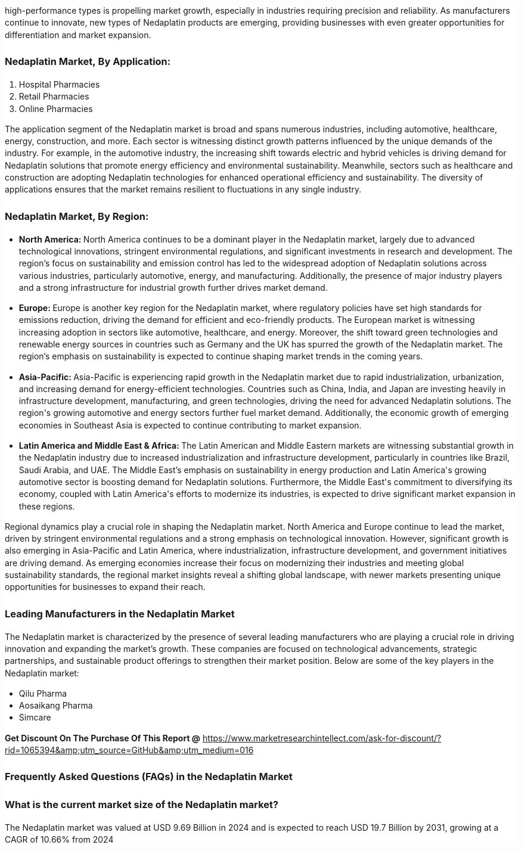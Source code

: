 high-performance types is propelling market growth, especially in industries requiring precision and reliability. As manufacturers continue to innovate, new types of Nedaplatin products are emerging, providing businesses with even greater opportunities for differentiation and market expansion.</p><h3>Nedaplatin Market,&nbsp;By Application:</h3><ol><li>Hospital Pharmacies<li> Retail Pharmacies<li> Online Pharmacies</li></ol><p>The application segment of the Nedaplatin market is broad and spans numerous industries, including automotive, healthcare, energy, construction, and more. Each sector is witnessing distinct growth patterns influenced by the unique demands of the industry. For example, in the automotive industry, the increasing shift towards electric and hybrid vehicles is driving demand for Nedaplatin solutions that promote energy efficiency and environmental sustainability. Meanwhile, sectors such as healthcare and construction are adopting Nedaplatin technologies for enhanced operational efficiency and sustainability. The diversity of applications ensures that the market remains resilient to fluctuations in any single industry.</p><h3>Nedaplatin Market, By Region:</h3><ul><li><p><strong>North America:&nbsp;</strong>North America continues to be a dominant player in the Nedaplatin market, largely due to advanced technological innovations, stringent environmental regulations, and significant investments in research and development. The region&rsquo;s focus on sustainability and emission control has led to the widespread adoption of Nedaplatin solutions across various industries, particularly automotive, energy, and manufacturing. Additionally, the presence of major industry players and a strong infrastructure for industrial growth further drives market demand.</p></li><li><p><strong><strong>Europe:&nbsp;</strong></strong>Europe is another key region for the Nedaplatin market, where regulatory policies have set high standards for emissions reduction, driving the demand for efficient and eco-friendly products. The European market is witnessing increasing adoption in sectors like automotive, healthcare, and energy. Moreover, the shift toward green technologies and renewable energy sources in countries such as Germany and the UK has spurred the growth of the Nedaplatin market. The region&rsquo;s emphasis on sustainability is expected to continue shaping market trends in the coming years.</p></li><li><p><strong><strong>Asia-Pacific:&nbsp;</strong></strong>Asia-Pacific is experiencing rapid growth in the Nedaplatin market due to rapid industrialization, urbanization, and increasing demand for energy-efficient technologies. Countries such as China, India, and Japan are investing heavily in infrastructure development, manufacturing, and green technologies, driving the need for advanced Nedaplatin solutions. The region's growing automotive and energy sectors further fuel market demand. Additionally, the economic growth of emerging economies in Southeast Asia is expected to continue contributing to market expansion.</p></li><li><p><strong><strong>Latin America and Middle East &amp; Africa:&nbsp;</strong></strong>The Latin American and Middle Eastern markets are witnessing substantial growth in the Nedaplatin industry due to increased industrialization and infrastructure development, particularly in countries like Brazil, Saudi Arabia, and UAE. The Middle East&rsquo;s emphasis on sustainability in energy production and Latin America's growing automotive sector is boosting demand for Nedaplatin solutions. Furthermore, the Middle East's commitment to diversifying its economy, coupled with Latin America's efforts to modernize its industries, is expected to drive significant market expansion in these regions.</p></li></ul><p>Regional dynamics play a crucial role in shaping the Nedaplatin market. North America and Europe continue to lead the market, driven by stringent environmental regulations and a strong emphasis on technological innovation. However, significant growth is also emerging in Asia-Pacific and Latin America, where industrialization, infrastructure development, and government initiatives are driving demand. As emerging economies increase their focus on modernizing their industries and meeting global sustainability standards, the regional market insights reveal a shifting global landscape, with newer markets presenting unique opportunities for businesses to expand their reach.</p><h3><strong>Leading Manufacturers in the Nedaplatin Market</strong></h3><p>The Nedaplatin market is characterized by the presence of several leading manufacturers who are playing a crucial role in driving innovation and expanding the market&rsquo;s growth. These companies are focused on technological advancements, strategic partnerships, and sustainable product offerings to strengthen their market position. Below are some of the key players in the Nedaplatin market:</p></div><div class="article-main__content" data-test-id="publishing-text-block"><ul><li><span class="">Qilu Pharma<li>Aosaikang Pharma<li>Simcare</span></li></ul></div><div class="article-main__content" data-test-id="publishing-text-block"><p><span class="font-[700]"><strong>Get Discount On The Purchase Of This Report @</strong> <a href="https://www.marketresearchintellect.com/ask-for-discount/?rid=1065394&amp;utm_source=GitHub&amp;utm_medium=016" data-fr-linked="true">https://www.marketresearchintellect.com/ask-for-discount/?rid=1065394&amp;utm_source=GitHub&amp;utm_medium=016</a></span></p></div><div class="article-main__content" data-test-id="publishing-text-block"><h3><strong>Frequently Asked Questions (FAQs) in the Nedaplatin Market</strong></h3><h3><strong>What is the current market size of the Nedaplatin market?</strong></h3><p>The Nedaplatin market was valued at USD 9.69 Billion in 2024 and is expected to reach USD 19.7 Billion by 2031, growing at a CAGR of 10.66% from 2024
